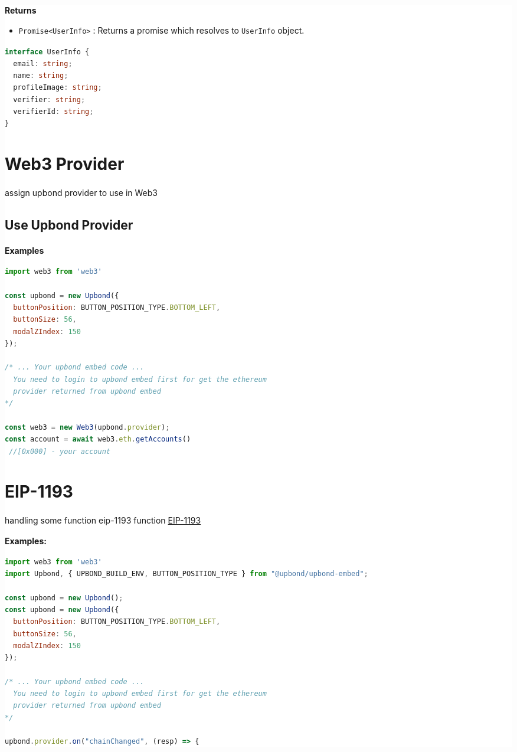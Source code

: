 **Returns**

- `Promise<UserInfo>` : Returns a promise which resolves to `UserInfo` object.

```typescript
interface UserInfo {
  email: string;
  name: string;
  profileImage: string;
  verifier: string;
  verifierId: string;
}
```

# Web3 Provider

assign upbond provider to use in Web3

## Use Upbond Provider

****************Examples****************

```javascript
import web3 from 'web3'

const upbond = new Upbond({
  buttonPosition: BUTTON_POSITION_TYPE.BOTTOM_LEFT,
  buttonSize: 56,
  modalZIndex: 150
});

/* ... Your upbond embed code ... 
  You need to login to upbond embed first for get the ethereum 
  provider returned from upbond embed
*/

const web3 = new Web3(upbond.provider);
const account = await web3.eth.getAccounts() 
 //[0x000] - your account
```

# EIP-1193

handling some function eip-1193 function [EIP-1193](https://github.com/ethereum/EIPs/blob/master/EIPS/eip-1193.md)

******Examples:******

```javascript 
import web3 from 'web3'
import Upbond, { UPBOND_BUILD_ENV, BUTTON_POSITION_TYPE } from "@upbond/upbond-embed";

const upbond = new Upbond(); 
const upbond = new Upbond({
  buttonPosition: BUTTON_POSITION_TYPE.BOTTOM_LEFT,
  buttonSize: 56,
  modalZIndex: 150
});

/* ... Your upbond embed code ... 
  You need to login to upbond embed first for get the ethereum 
  provider returned from upbond embed
*/

upbond.provider.on("chainChanged", (resp) => {
```
